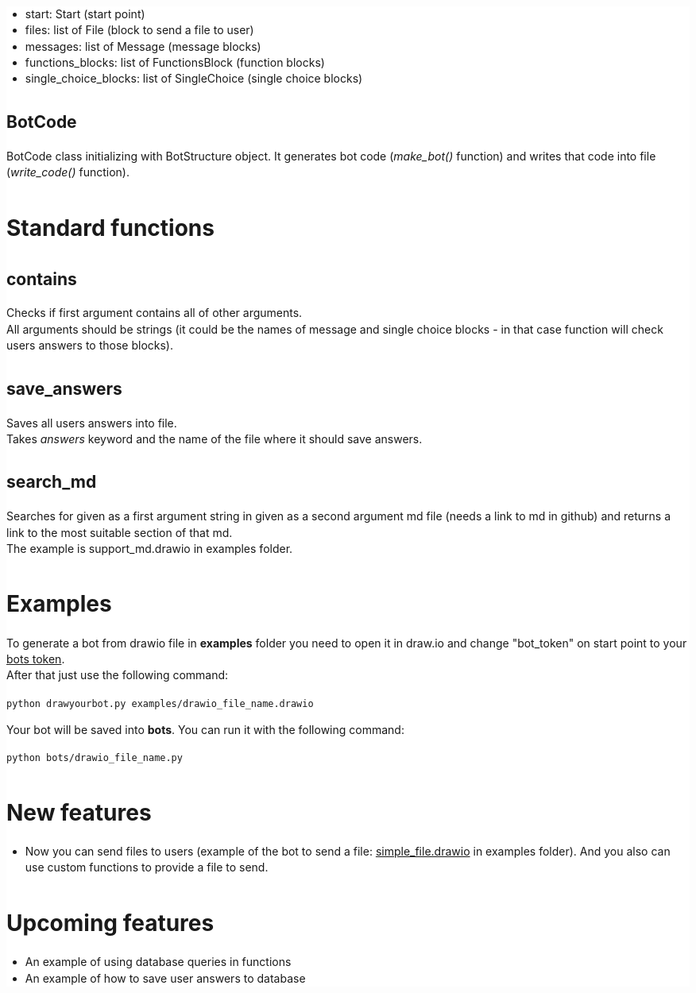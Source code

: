 - start: Start (start point)
- files: list of File (block to send a file to user)  
- messages: list of Message (message blocks)
- functions_blocks: list of FunctionsBlock (function blocks)
- single_choice_blocks: list of SingleChoice (single choice blocks)
## BotCode 
BotCode class initializing with BotStructure object. It generates bot code (*make_bot()* function) and writes that code
into file (*write_code()* function).
# Standard functions
## contains
Checks if first argument contains all of other arguments.  
All arguments should be strings (it could be the names of message and single choice blocks - in that case function will
check users answers to those blocks).
## save_answers
Saves all users answers into file.  
Takes *answers* keyword and the name of the file where it should save answers. 
## search_md
Searches for given as a first argument string in given as a second argument md file (needs a link to md in github) and 
returns a link to the most suitable section of that md.  
The example is support_md.drawio in examples folder.
# Examples
To generate a bot from drawio file in **examples** folder you need to open it in draw.io and change "bot_token" on 
start point to your [bots token](#registering-a-telegram-bot).  
After that just use the following command:  
```
python drawyourbot.py examples/drawio_file_name.drawio
```
Your bot will be saved into **bots**. You can run it with the following command:  
```
python bots/drawio_file_name.py
```
# New features
- Now you can send files to users (example of the bot to send a file: [simple_file.drawio](examples/simple_file.drawio)
   in examples folder). 
And you also can use custom functions to provide a file to send.
# Upcoming features
- An example of using database queries in functions
- An example of how to save user answers to database
